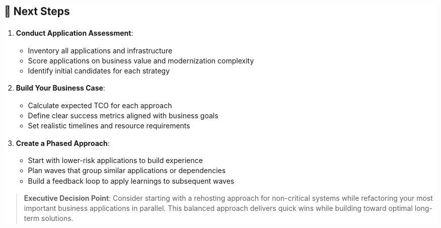## 🔄 Next Steps

1. **Conduct Application Assessment**:
   - Inventory all applications and infrastructure
   - Score applications on business value and modernization complexity
   - Identify initial candidates for each strategy

2. **Build Your Business Case**:
   - Calculate expected TCO for each approach
   - Define clear success metrics aligned with business goals
   - Set realistic timelines and resource requirements

3. **Create a Phased Approach**:
   - Start with lower-risk applications to build experience
   - Plan waves that group similar applications or dependencies
   - Build a feedback loop to apply learnings to subsequent waves

> **Executive Decision Point**: Consider starting with a rehosting approach for non-critical systems while refactoring your most important business applications in parallel. This balanced approach delivers quick wins while building toward optimal long-term solutions.
